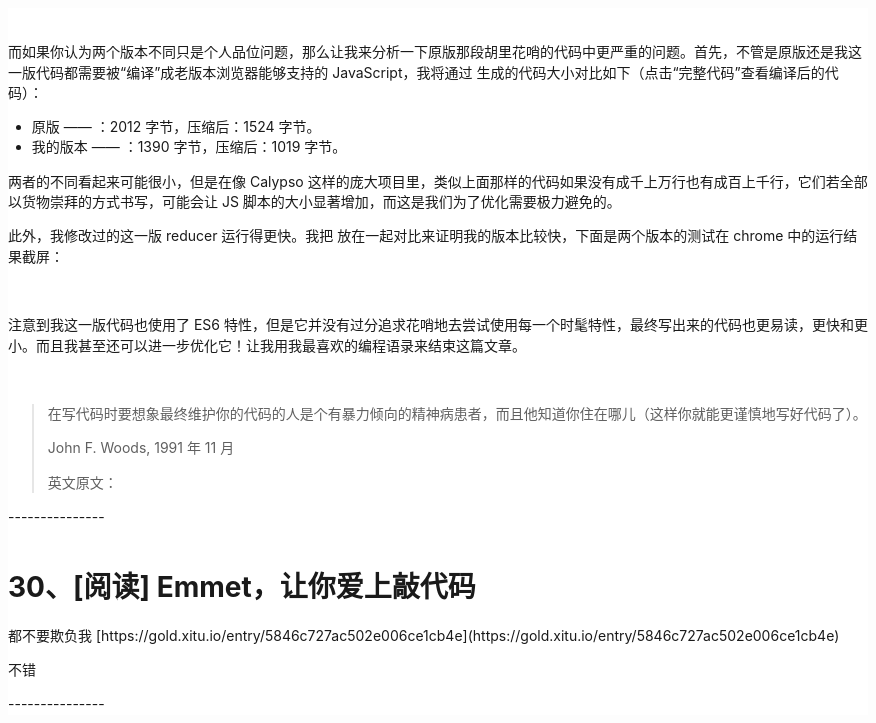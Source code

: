 <p><img src="https://p1.ssl.qhimg.com/t01f9906a422a2777b7.jpg" alt=""></p>
<p>而如果你认为两个版本不同只是个人品位问题，那么让我来分析一下原版那段胡里花哨的代码中更严重的问题。首先，不管是原版还是我这一版代码都需要被“编译”成老版本浏览器能够支持的 JavaScript，我将通过  生成的代码大小对比如下（点击“完整代码”查看编译后的代码）：</p>
<ul>
<li>原版 —— ：2012 字节，压缩后：1524 字节。</li>
<li>我的版本 —— ：1390 字节，压缩后：1019 字节。</li>
</ul>
<p>两者的不同看起来可能很小，但是在像 Calypso 这样的庞大项目里，类似上面那样的代码如果没有成千上万行也有成百上千行，它们若全部以货物崇拜的方式书写，可能会让 JS 脚本的大小显著增加，而这是我们为了优化需要极力避免的。</p>
<p>此外，我修改过的这一版 reducer 运行得更快。我把 放在一起对比来证明我的版本比较快，下面是两个版本的测试在 chrome 中的运行结果截屏：</p>
<p><img src="http://p0.qhimg.com/t01f8f808fa7fc4c7bd.png" alt=""></p>
<p>注意到我这一版代码也使用了 ES6 特性，但是它并没有过分追求花哨地去尝试使用每一个时髦特性，最终写出来的代码也更易读，更快和更小。而且我甚至还可以进一步优化它！让我用我最喜欢的编程语录来结束这篇文章。</p>
<p><img src="http://p0.qhimg.com/t011f7c51f86a035d01.png" alt=""></p>
<blockquote>
<p>在写代码时要想象最终维护你的代码的人是个有暴力倾向的精神病患者，而且他知道你住在哪儿（这样你就能更谨慎地写好代码了）。</p>
<p>John F. Woods, 1991 年 11 月</p>
<p>英文原文：</p>
</blockquote>
---------------
<h1 id="#title_29" >30、[阅读] Emmet，让你爱上敲代码</h1>
都不要欺负我
[https://gold.xitu.io/entry/5846c727ac502e006ce1cb4e](https://gold.xitu.io/entry/5846c727ac502e006ce1cb4e)
<p>不错</p><p></p>
---------------